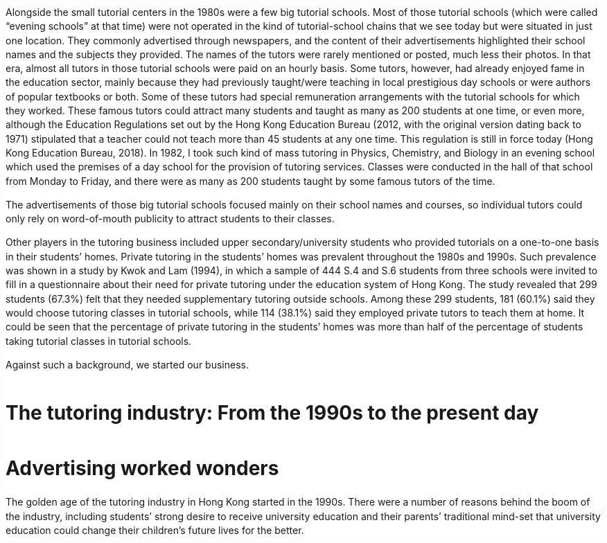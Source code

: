 Alongside the small tutorial centers in the 1980s were a few big tutorial schools. Most of those tutorial schools (which were called “evening schools” at that time) were not operated in the kind of tutorial-school chains that we see today but were situated in just one location. They commonly advertised through newspapers, and the content of their advertisements highlighted their school names and the subjects they provided. The names of the tutors were rarely mentioned or posted, much less their photos. In that era, almost all tutors in those tutorial schools were paid on an hourly basis. Some tutors, however, had already enjoyed fame in the education sector, mainly because they had previously taught/were teaching in local prestigious day schools or were authors of popular textbooks or both. Some of these tutors had special remuneration arrangements with the tutorial schools for which they worked. These famous tutors could attract many students and taught as many as 200 students at one time, or even more, although the Education Regulations set out by the Hong Kong Education Bureau (2012, with the original version dating back to 1971) stipulated that a teacher could not teach more than 45 students at any one time. This regulation is still in force today (Hong Kong Education Bureau, 2018). In 1982, I took such kind of mass tutoring in Physics, Chemistry, and Biology in an evening school which used the premises of a day school for the provision of tutoring services. Classes were conducted in the hall of that school from Monday to Friday, and there were as many as 200 students taught by some famous tutors of the time.

The advertisements of those big tutorial schools focused mainly on their school names and courses, so individual tutors could only rely on word-of-mouth publicity to attract students to their classes.

Other players in the tutoring business included upper secondary/university students who provided tutorials on a one-to-one basis in their students’ homes. Private tutoring in the students’ homes was prevalent throughout the 1980s and 1990s. Such prevalence was shown in a study by Kwok and Lam (1994), in which a sample of $4 4 4 \ \mathrm { S } . 4$ and S.6 students from three schools were invited to fill in a questionnaire about their need for private tutoring under the education system of Hong Kong. The study revealed that 299 students $( 6 7 . 3 \% )$ felt that they needed supplementary tutoring outside schools. Among these 299 students, 181 $( 6 0 . 1 \% )$ said they would choose tutoring classes in tutorial schools, while 114 $( 3 8 . 1 \% )$ said they employed private tutors to teach them at home. It could be seen that the percentage of private tutoring in the students’ homes was more than half of the percentage of students taking tutorial classes in tutorial schools.

Against such a background, we started our business.

# The tutoring industry: From the 1990s to the present day

# Advertising worked wonders

The golden age of the tutoring industry in Hong Kong started in the 1990s. There were a number of reasons behind the boom of the industry, including students’ strong desire to receive university education and their parents’ traditional mind-set that university education could change their children’s future lives for the better.
